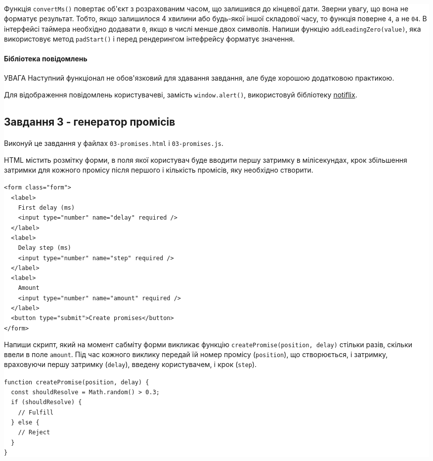 Функція `convertMs()` повертає об'єкт з розрахованим часом, що залишився до кінцевої дати. Зверни увагу, що вона не форматує результат. Тобто, якщо залишилося 4 хвилини або будь-якої іншої складової часу, то функція поверне `4`, а не `04`. В інтерфейсі таймера необхідно додавати `0`, якщо в числі менше двох символів. Напиши функцію `addLeadingZero(value)`, яка використовує метод `padStart()` і перед рендерингом інтефрейсу форматує значення.

#### Бібліотека повідомлень

УВАГА
Наступний функціонал не обов'язковий для здавання завдання, але буде хорошою додатковою практикою.

Для відображення повідомлень користувачеві, замість `window.alert()`, використовуй бібліотеку [notiflix](https://github.com/notiflix/Notiflix#readme).

## Завдання 3 - генератор промісів
  
Виконуй це завдання у файлах `03-promises.html` і `03-promises.js`.

HTML містить розмітку форми, в поля якої користувач буде вводити першу затримку в мілісекундах, крок збільшення затримки для кожного промісу після першого і кількість промісів, яку необхідно створити.

```
<form class="form">
  <label>
    First delay (ms)
    <input type="number" name="delay" required />
  </label>
  <label>
    Delay step (ms)
    <input type="number" name="step" required />
  </label>
  <label>
    Amount
    <input type="number" name="amount" required />
  </label>
  <button type="submit">Create promises</button>
</form>
```

Напиши скрипт, який на момент сабміту форми викликає функцію `createPromise(position, delay)` стільки разів, скільки ввели в поле `amount`. Під час кожного виклику передай їй номер промісу (`position`), що створюється, і затримку, враховуючи першу затримку (`delay`), введену користувачем, і крок (`step`).

```
function createPromise(position, delay) {
  const shouldResolve = Math.random() > 0.3;
  if (shouldResolve) {
    // Fulfill
  } else {
    // Reject
  }
}
```
